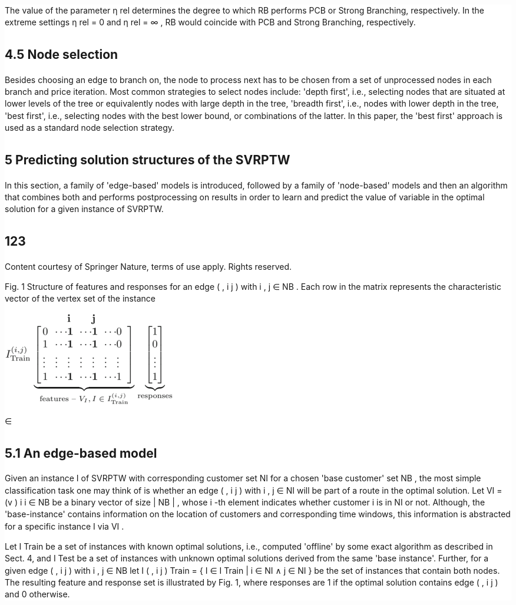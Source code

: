 The value of the parameter η rel determines the degree to which RB performs PCB or Strong Branching, respectively. In the extreme settings η rel = 0 and η rel = ∞ , RB would coincide with PCB and Strong Branching, respectively.

## 4.5 Node selection

Besides choosing an edge to branch on, the node to process next has to be chosen from a set of unprocessed nodes in each branch and price iteration. Most common strategies to select nodes include: 'depth first', i.e., selecting nodes that are situated at lower levels of the tree or equivalently nodes with large depth in the tree, 'breadth first', i.e., nodes with lower depth in the tree, 'best first', i.e., selecting nodes with the best lower bound, or combinations of the latter. In this paper, the 'best first' approach is used as a standard node selection strategy.

## 5 Predicting solution structures of the SVRPTW

In this section, a family of 'edge-based' models is introduced, followed by a family of 'node-based' models and then an algorithm that combines both and performs postprocessing on results in order to learn and predict the value of variable in the optimal solution for a given instance of SVRPTW.

## 123

Content courtesy of Springer Nature, terms of use apply. Rights reserved.

Fig. 1 Structure of features and responses for an edge ( , i j ) with i , j ∈ NB . Each row in the matrix represents the characteristic vector of the vertex set of the instance

![Image](0_Artifacts/[furian2021]_A_machine_learning-based_branch_and_price_algorithm_for_a_sampled_vehicle_routing_problem_artifacts/image_000007_09c2fb42b73ee06b9f60ae0cbc284fb7036fae62c33fd7d0a33d88bcceb3ea0d.png)

∈

## 5.1 An edge-based model

Given an instance I of SVRPTW with corresponding customer set NI for a chosen 'base customer' set NB , the most simple classification task one may think of is whether an edge ( , i j ) with i , j ∈ NI will be part of a route in the optimal solution. Let VI = (v ) i i ∈ NB be a binary vector of size | NB | , whose i -th element indicates whether customer i is in NI or not. Although, the 'base-instance' contains information on the location of customers and corresponding time windows, this information is abstracted for a specific instance I via VI .

Let I Train be a set of instances with known optimal solutions, i.e., computed 'offline' by some exact algorithm as described in Sect. 4, and I Test be a set of instances with unknown optimal solutions derived from the same 'base instance'. Further, for a given edge ( , i j ) with i , j ∈ NB let I ( , i j ) Train = { I ∈ I Train | i ∈ NI ∧ j ∈ NI } be the set of instances that contain both nodes. The resulting feature and response set is illustrated by Fig. 1, where responses are 1 if the optimal solution contains edge ( , i j ) and 0 otherwise.
